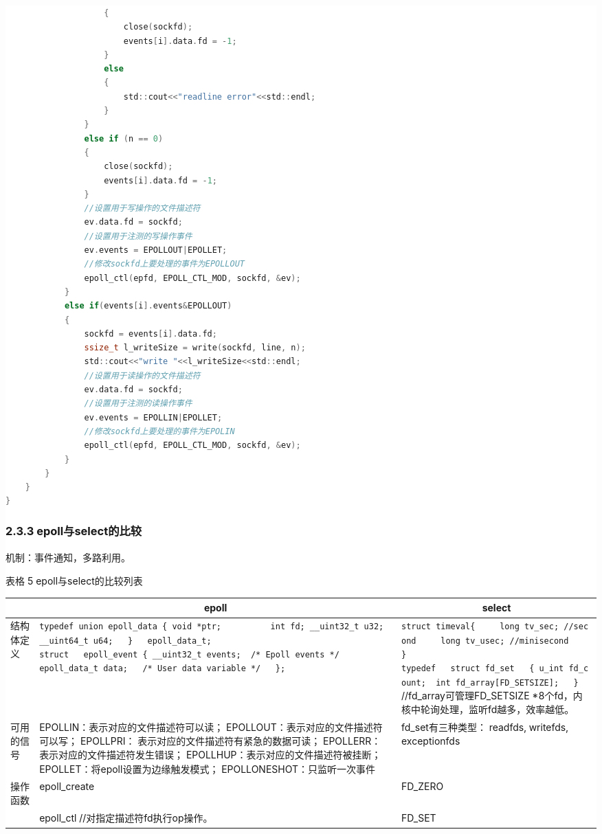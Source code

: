 ```c
                    {
                        close(sockfd);
                        events[i].data.fd = -1;
                    }
                    else
                    {
                        std::cout<<"readline error"<<std::endl;
                    }
                }
                else if (n == 0)
                {
                    close(sockfd);
                    events[i].data.fd = -1;
                }
                //设置用于写操作的文件描述符
                ev.data.fd = sockfd;
                //设置用于注测的写操作事件
                ev.events = EPOLLOUT|EPOLLET;
                //修改sockfd上要处理的事件为EPOLLOUT
                epoll_ctl(epfd, EPOLL_CTL_MOD, sockfd, &ev);
            }
            else if(events[i].events&EPOLLOUT)
            {
                sockfd = events[i].data.fd;
                ssize_t l_writeSize = write(sockfd, line, n);
                std::cout<<"write "<<l_writeSize<<std::endl;
                //设置用于读操作的文件描述符
                ev.data.fd = sockfd;
                //设置用于注测的读操作事件
                ev.events = EPOLLIN|EPOLLET;
                //修改sockfd上要处理的事件为EPOLIN
                epoll_ctl(epfd, EPOLL_CTL_MOD, sockfd, &ev);
            }
        }
    }
}
```

### 2.3.3   epoll与select的比较

机制：事件通知，多路利用。

表格 5 epoll与select的比较列表

|       | epoll                                                                                                                                                                                                                                                                                                                                                                            | select                                                                                                                                                                                                                                                                                                              |
| ----- | -------------------------------------------------------------------------------------------------------------------------------------------------------------------------------------------------------------------------------------------------------------------------------------------------------------------------------------------------------------------------------- | ------------------------------------------------------------------------------------------------------------------------------------------------------------------------------------------------------------------------------------------------------------------------------------------------------------------- |
| 结构体定义 | `typedef union epoll_data { void *ptr;          int fd; __uint32_t u32;  __uint64_t u64;   }   epoll_data_t; `<BR>`struct   epoll_event { __uint32_t events;  /* Epoll events */          epoll_data_t data;   /* User data variable */   };`                                                                                                                                    | `struct timeval{     long tv_sec; //second     long tv_usec; //minisecond     }` <BR> `typedef   struct fd_set   { u_int fd_count;  int fd_array[FD_SETSIZE];   } `  //fd_array可管理FD_SETSIZE *8个fd，内核中轮询处理，监听fd越多，效率越低。                                                                                             |
| 可用的信号 | EPOLLIN：表示对应的文件描述符可以读；    EPOLLOUT：表示对应的文件描述符可以写；    EPOLLPRI： 表示对应的文件描述符有紧急的数据可读；    EPOLLERR： 表示对应的文件描述符发生错误；    EPOLLHUP：表示对应的文件描述符被挂断；    EPOLLET：将epoll设置为边缘触发模式；   EPOLLONESHOT：只监听一次事件                                                                                                                                                                                    | fd_set有三种类型：    readfds,   writefds,   exceptionfds                                                                                                                                                                                                                                                                 |
| 操作函数  | epoll_create                                                                                                                                                                                                                                                                                                                                                                     | FD_ZERO                                                                                                                                                                                                                                                                                                             |
|       | epoll_ctl  //对指定描述符fd执行op操作。                                                                                                                                                                                                                                                                                                                                                     | FD_SET                                                                                                                                                                                                                                                                                                              |